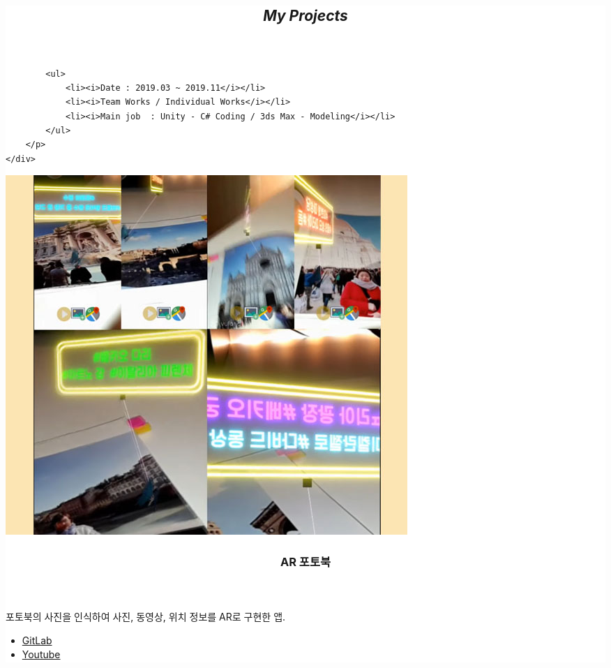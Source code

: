 
</section>





<section id="one">
	<div class="inner">
		<header class="major">
			<h2><i>My Projects</i></h2>
		</header>
		<p>
			
			<ul>
				<li><i>Date : 2019.03 ~ 2019.11</i></li>
				<li><i>Team Works / Individual Works</i></li>
				<li><i>Main job  : Unity - C# Coding / 3ds Max - Modeling</i></li>
			</ul>
		</p>
	</div>
</section>


<section id="two" class="spotlights">
	<section>
		<a href="portfolio_arphotobook.html" class="image">
			<img src="assets/images/thumb_arphotobook.jpg" alt="" data-position="center center" />
		</a>
		<div class="content">
			<div class="inner">
				<header class="major">
					<h3>AR 포토북</h3>
				</header>
					<p>포토북의 사진을 인식하여 사진, 동영상, 위치 정보를 AR로 구현한 앱.
						<ul class="icons">
							<li><a href="https://gitlab.com/ohyeses/photobookar" class="icon alt fa-gitlab"><span class="label">GitLab</span></a></li>
							<li><a href="https://youtu.be/C0yBoaL_qZQ" class="icon alt fa-youtube"><span class="label">Youtube</span></a></li>
						</ul>
								